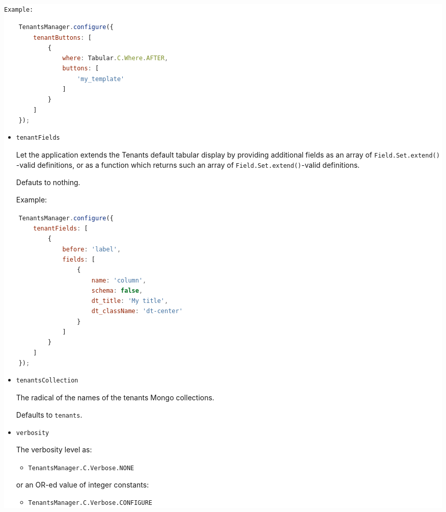     Example:

```js
    TenantsManager.configure({
        tenantButtons: [
            {
                where: Tabular.C.Where.AFTER,
                buttons: [
                    'my_template'
                ]
            }
        ]
    });
```

- `tenantFields`

    Let the application extends the Tenants default tabular display by providing additional fields as an array of `Field.Set.extend()`-valid definitions, or as a function which returns such an array of `Field.Set.extend()`-valid definitions.

    Defauts to nothing.

    Example:

```js
    TenantsManager.configure({
        tenantFields: [
            {
                before: 'label',
                fields: [
                    {
                        name: 'column',
                        schema: false,
                        dt_title: 'My title',
                        dt_className: 'dt-center'
                    }
                ]
            }
        ]
    });
```

- `tenantsCollection`

    The radical of the names of the tenants Mongo collections.

    Defaults to `tenants`.

- `verbosity`

    The verbosity level as:

    - `TenantsManager.C.Verbose.NONE`

    or an OR-ed value of integer constants:

    - `TenantsManager.C.Verbose.CONFIGURE`
